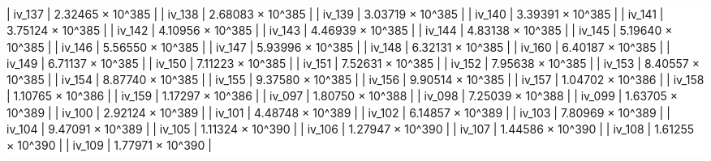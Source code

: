 | iv_137 | 2.32465 × 10^385 |
| iv_138 | 2.68083 × 10^385 |
| iv_139 | 3.03719 × 10^385 |
| iv_140 | 3.39391 × 10^385 |
| iv_141 | 3.75124 × 10^385 |
| iv_142 | 4.10956 × 10^385 |
| iv_143 | 4.46939 × 10^385 |
| iv_144 | 4.83138 × 10^385 |
| iv_145 | 5.19640 × 10^385 |
| iv_146 | 5.56550 × 10^385 |
| iv_147 | 5.93996 × 10^385 |
| iv_148 | 6.32131 × 10^385 |
| iv_160 | 6.40187 × 10^385 |
| iv_149 | 6.71137 × 10^385 |
| iv_150 | 7.11223 × 10^385 |
| iv_151 | 7.52631 × 10^385 |
| iv_152 | 7.95638 × 10^385 |
| iv_153 | 8.40557 × 10^385 |
| iv_154 | 8.87740 × 10^385 |
| iv_155 | 9.37580 × 10^385 |
| iv_156 | 9.90514 × 10^385 |
| iv_157 | 1.04702 × 10^386 |
| iv_158 | 1.10765 × 10^386 |
| iv_159 | 1.17297 × 10^386 |
| iv_097 | 1.80750 × 10^388 |
| iv_098 | 7.25039 × 10^388 |
| iv_099 | 1.63705 × 10^389 |
| iv_100 | 2.92124 × 10^389 |
| iv_101 | 4.48748 × 10^389 |
| iv_102 | 6.14857 × 10^389 |
| iv_103 | 7.80969 × 10^389 |
| iv_104 | 9.47091 × 10^389 |
| iv_105 | 1.11324 × 10^390 |
| iv_106 | 1.27947 × 10^390 |
| iv_107 | 1.44586 × 10^390 |
| iv_108 | 1.61255 × 10^390 |
| iv_109 | 1.77971 × 10^390 |
